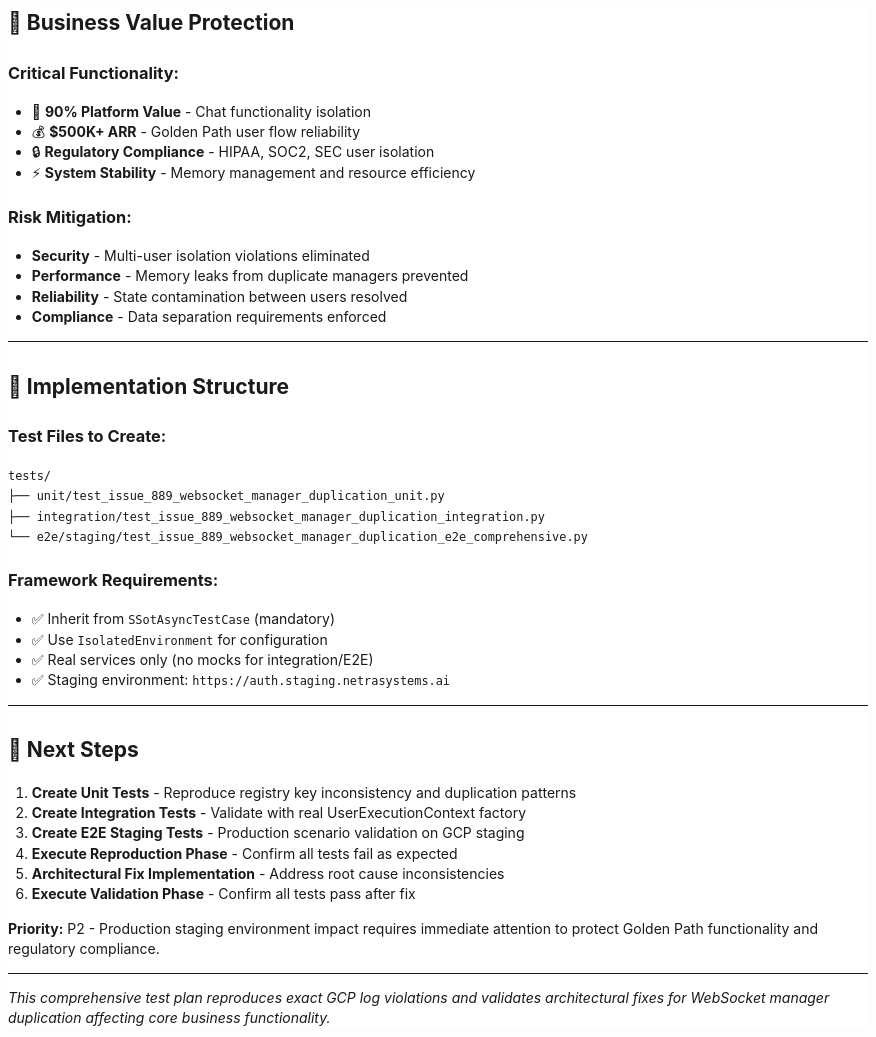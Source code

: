 
## 💼 Business Value Protection

### **Critical Functionality:**
- 🎯 **90% Platform Value** - Chat functionality isolation
- 💰 **$500K+ ARR** - Golden Path user flow reliability
- 🔒 **Regulatory Compliance** - HIPAA, SOC2, SEC user isolation
- ⚡ **System Stability** - Memory management and resource efficiency

### **Risk Mitigation:**
- **Security** - Multi-user isolation violations eliminated
- **Performance** - Memory leaks from duplicate managers prevented
- **Reliability** - State contamination between users resolved
- **Compliance** - Data separation requirements enforced

---

## 📁 Implementation Structure

### **Test Files to Create:**
```
tests/
├── unit/test_issue_889_websocket_manager_duplication_unit.py
├── integration/test_issue_889_websocket_manager_duplication_integration.py
└── e2e/staging/test_issue_889_websocket_manager_duplication_e2e_comprehensive.py
```

### **Framework Requirements:**
- ✅ Inherit from `SSotAsyncTestCase` (mandatory)
- ✅ Use `IsolatedEnvironment` for configuration
- ✅ Real services only (no mocks for integration/E2E)
- ✅ Staging environment: `https://auth.staging.netrasystems.ai`

---

## 🔄 Next Steps

1. **Create Unit Tests** - Reproduce registry key inconsistency and duplication patterns
2. **Create Integration Tests** - Validate with real UserExecutionContext factory
3. **Create E2E Staging Tests** - Production scenario validation on GCP staging
4. **Execute Reproduction Phase** - Confirm all tests fail as expected
5. **Architectural Fix Implementation** - Address root cause inconsistencies
6. **Execute Validation Phase** - Confirm all tests pass after fix

**Priority:** P2 - Production staging environment impact requires immediate attention to protect Golden Path functionality and regulatory compliance.

---

*This comprehensive test plan reproduces exact GCP log violations and validates architectural fixes for WebSocket manager duplication affecting core business functionality.*